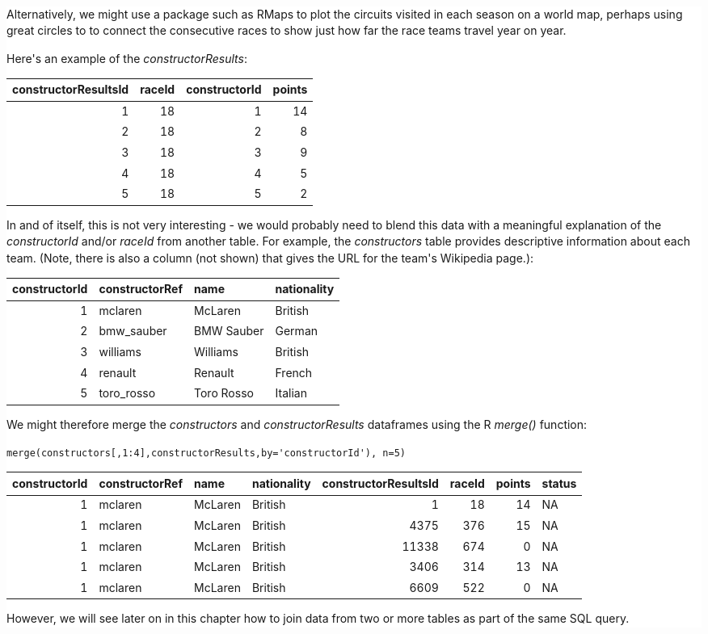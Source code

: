 Alternatively, we might use a package such as RMaps to plot the circuits visited in each season on a world map, perhaps using great circles to to connect the consecutive races to show just how far the race teams travel year on year.

Here's an example of the *constructorResults*:


| constructorResultsId| raceId| constructorId| points|
|--------------------:|------:|-------------:|------:|
|                    1|     18|             1|     14|
|                    2|     18|             2|      8|
|                    3|     18|             3|      9|
|                    4|     18|             4|      5|
|                    5|     18|             5|      2|

In and of itself, this is not very interesting - we would probably need to blend this data with a meaningful explanation of the *constructorId* and/or *raceId* from another table. For example, the *constructors* table provides descriptive information about each team. (Note, there is also a column (not shown) that gives the URL for the team's Wikipedia page.):


| constructorId|constructorRef |name       |nationality |
|-------------:|:--------------|:----------|:-----------|
|             1|mclaren        |McLaren    |British     |
|             2|bmw_sauber     |BMW Sauber |German      |
|             3|williams       |Williams   |British     |
|             4|renault        |Renault    |French      |
|             5|toro_rosso     |Toro Rosso |Italian     |

We might therefore merge the *constructors* and *constructorResults* dataframes using the R *merge()* function:

`merge(constructors[,1:4],constructorResults,by='constructorId'), n=5)`


| constructorId|constructorRef |name    |nationality | constructorResultsId| raceId| points|status |
|-------------:|:--------------|:-------|:-----------|--------------------:|------:|------:|:------|
|             1|mclaren        |McLaren |British     |                    1|     18|     14|NA     |
|             1|mclaren        |McLaren |British     |                 4375|    376|     15|NA     |
|             1|mclaren        |McLaren |British     |                11338|    674|      0|NA     |
|             1|mclaren        |McLaren |British     |                 3406|    314|     13|NA     |
|             1|mclaren        |McLaren |British     |                 6609|    522|      0|NA     |

However, we will see later on in this chapter how to join data from two or more tables as part of the same SQL query.
